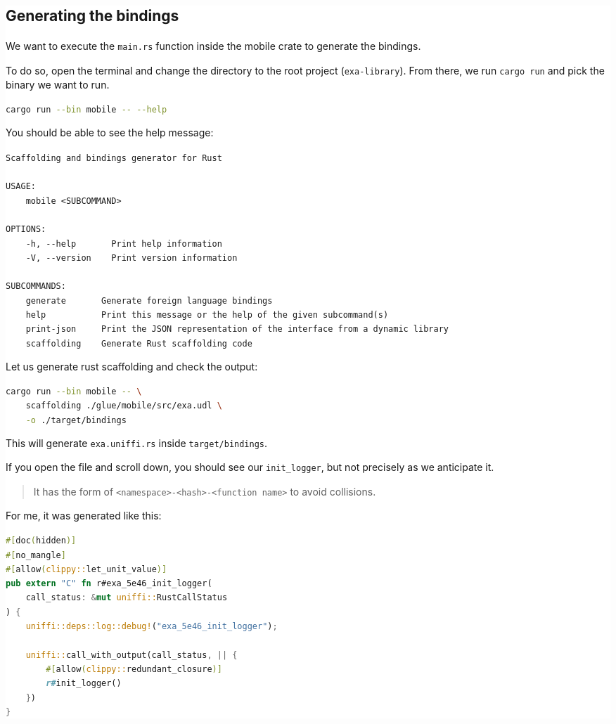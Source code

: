 ## Generating the bindings

We want to execute the `main.rs` function inside the mobile
crate to generate the bindings.

To do so, open the terminal and change the directory to the root project
(`exa-library`). From there, we run `cargo run` and pick the binary we want to run.

```bash
cargo run --bin mobile -- --help
```

You should be able to see the help message:

```text
Scaffolding and bindings generator for Rust

USAGE:
    mobile <SUBCOMMAND>

OPTIONS:
    -h, --help       Print help information
    -V, --version    Print version information

SUBCOMMANDS:
    generate       Generate foreign language bindings
    help           Print this message or the help of the given subcommand(s)
    print-json     Print the JSON representation of the interface from a dynamic library
    scaffolding    Generate Rust scaffolding code
```

Let us generate rust scaffolding and check the output:

```bash
cargo run --bin mobile -- \
	scaffolding ./glue/mobile/src/exa.udl \
	-o ./target/bindings
```

This will generate `exa.uniffi.rs` inside `target/bindings`.

If you open the file and scroll down, you should see our `init_logger`,
but not precisely as we anticipate it.

> It has the form of `<namespace>-<hash>-<function name>` to avoid collisions.

For me, it was generated like this:

```rust
#[doc(hidden)]
#[no_mangle]
#[allow(clippy::let_unit_value)]
pub extern "C" fn r#exa_5e46_init_logger(
    call_status: &mut uniffi::RustCallStatus
) {
    uniffi::deps::log::debug!("exa_5e46_init_logger");

    uniffi::call_with_output(call_status, || {
        #[allow(clippy::redundant_closure)]
        r#init_logger()
    })
}
```
